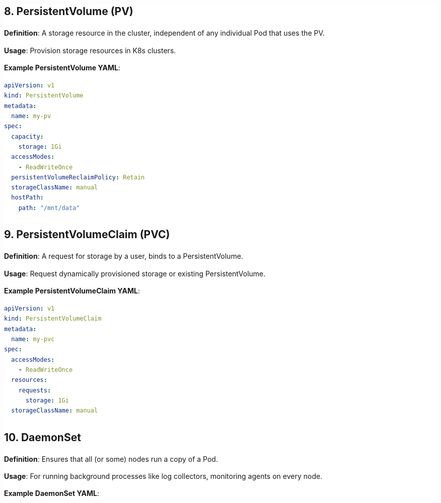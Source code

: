 ## 8. PersistentVolume (PV)

**Definition**: A storage resource in the cluster, independent of any individual Pod that uses the PV.

**Usage**: Provision storage resources in K8s clusters.

**Example PersistentVolume YAML**:

```yaml
apiVersion: v1
kind: PersistentVolume
metadata:
  name: my-pv
spec:
  capacity:
    storage: 1Gi
  accessModes:
    - ReadWriteOnce
  persistentVolumeReclaimPolicy: Retain
  storageClassName: manual
  hostPath:
    path: "/mnt/data"
```

## 9. PersistentVolumeClaim (PVC)

**Definition**: A request for storage by a user, binds to a PersistentVolume.

**Usage**: Request dynamically provisioned storage or existing PersistentVolume.

**Example PersistentVolumeClaim YAML**:

```yaml
apiVersion: v1
kind: PersistentVolumeClaim
metadata:
  name: my-pvc
spec:
  accessModes:
    - ReadWriteOnce
  resources:
    requests:
      storage: 1Gi
  storageClassName: manual
```

## 10. DaemonSet

**Definition**: Ensures that all (or some) nodes run a copy of a Pod.

**Usage**: For running background processes like log collectors, monitoring agents on every node.

**Example DaemonSet YAML**:
